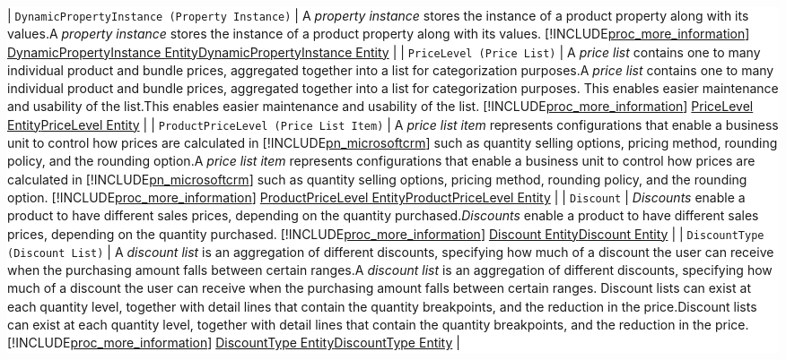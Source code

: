 |       `DynamicPropertyInstance (Property Instance)`       |                                                                                                                                                 <span data-ttu-id="4fe92-130">A *property instance* stores the instance of a product property along with its values.</span><span class="sxs-lookup"><span data-stu-id="4fe92-130">A *property instance* stores the instance of a product property along with its values.</span></span> [!INCLUDE[proc_more_information](../includes/proc-more-information.md)] <span data-ttu-id="4fe92-131">[DynamicPropertyInstance Entity](entities/dynamicpropertyinstance.md)</span><span class="sxs-lookup"><span data-stu-id="4fe92-131">[DynamicPropertyInstance Entity](entities/dynamicpropertyinstance.md)</span></span>                                                                                                                                                 |
|                 `PriceLevel (Price List)`                 |                                                                                                        <span data-ttu-id="4fe92-132">A *price list* contains one to many individual product and bundle prices, aggregated together into a list for categorization purposes.</span><span class="sxs-lookup"><span data-stu-id="4fe92-132">A *price list* contains one to many individual product and bundle prices, aggregated together into a list for categorization purposes.</span></span> <span data-ttu-id="4fe92-133">This enables easier maintenance and usability of the list.</span><span class="sxs-lookup"><span data-stu-id="4fe92-133">This enables easier maintenance and usability of the list.</span></span> [!INCLUDE[proc_more_information](../includes/proc-more-information.md)] <span data-ttu-id="4fe92-134">[PriceLevel Entity](entities/pricelevel.md)</span><span class="sxs-lookup"><span data-stu-id="4fe92-134">[PriceLevel Entity](entities/pricelevel.md)</span></span>                                                                                                         |
|           `ProductPriceLevel (Price List Item)`           |                                                             <span data-ttu-id="4fe92-135">A *price list item* represents configurations that enable a business unit to control how prices are calculated in [!INCLUDE[pn_microsoftcrm](../includes/pn-microsoftcrm.md)] such as quantity selling options, pricing method, rounding policy, and the rounding option.</span><span class="sxs-lookup"><span data-stu-id="4fe92-135">A *price list item* represents configurations that enable a business unit to control how prices are calculated in [!INCLUDE[pn_microsoftcrm](../includes/pn-microsoftcrm.md)] such as quantity selling options, pricing method, rounding policy, and the rounding option.</span></span> [!INCLUDE[proc_more_information](../includes/proc-more-information.md)] <span data-ttu-id="4fe92-136">[ProductPriceLevel Entity](entities/productpricelevel.md)</span><span class="sxs-lookup"><span data-stu-id="4fe92-136">[ProductPriceLevel Entity](entities/productpricelevel.md)</span></span>                                                              |
|                        `Discount`                         |                                                                                                                                                          <span data-ttu-id="4fe92-137">*Discounts* enable a product to have different sales prices, depending on the quantity purchased.</span><span class="sxs-lookup"><span data-stu-id="4fe92-137">*Discounts* enable a product to have different sales prices, depending on the quantity purchased.</span></span> [!INCLUDE[proc_more_information](../includes/proc-more-information.md)] <span data-ttu-id="4fe92-138">[Discount Entity](entities/discount.md)</span><span class="sxs-lookup"><span data-stu-id="4fe92-138">[Discount Entity](entities/discount.md)</span></span>                                                                                                                                                           |
|              `DiscountType (Discount List)`               |                                        <span data-ttu-id="4fe92-139">A *discount list* is an aggregation of different discounts, specifying how much of a discount the user can receive when the purchasing amount falls between certain ranges.</span><span class="sxs-lookup"><span data-stu-id="4fe92-139">A *discount list* is an aggregation of different discounts, specifying how much of a discount the user can receive when the purchasing amount falls between certain ranges.</span></span> <span data-ttu-id="4fe92-140">Discount lists can exist at each quantity level, together with detail lines that contain the quantity breakpoints, and the reduction in the price.</span><span class="sxs-lookup"><span data-stu-id="4fe92-140">Discount lists can exist at each quantity level, together with detail lines that contain the quantity breakpoints, and the reduction in the price.</span></span> [!INCLUDE[proc_more_information](../includes/proc-more-information.md)] <span data-ttu-id="4fe92-141">[DiscountType Entity](entities/discounttype.md)</span><span class="sxs-lookup"><span data-stu-id="4fe92-141">[DiscountType Entity](entities/discounttype.md)</span></span>                                        |